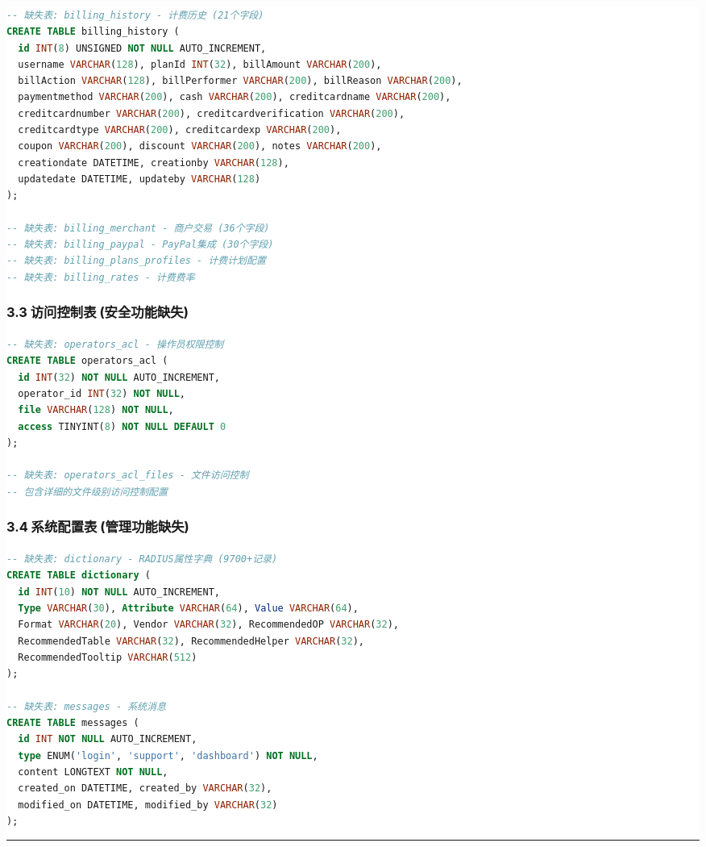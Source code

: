 ```sql
-- 缺失表: billing_history - 计费历史 (21个字段)
CREATE TABLE billing_history (
  id INT(8) UNSIGNED NOT NULL AUTO_INCREMENT,
  username VARCHAR(128), planId INT(32), billAmount VARCHAR(200),
  billAction VARCHAR(128), billPerformer VARCHAR(200), billReason VARCHAR(200),
  paymentmethod VARCHAR(200), cash VARCHAR(200), creditcardname VARCHAR(200),
  creditcardnumber VARCHAR(200), creditcardverification VARCHAR(200),
  creditcardtype VARCHAR(200), creditcardexp VARCHAR(200),
  coupon VARCHAR(200), discount VARCHAR(200), notes VARCHAR(200),
  creationdate DATETIME, creationby VARCHAR(128),
  updatedate DATETIME, updateby VARCHAR(128)
);

-- 缺失表: billing_merchant - 商户交易 (36个字段) 
-- 缺失表: billing_paypal - PayPal集成 (30个字段)
-- 缺失表: billing_plans_profiles - 计费计划配置
-- 缺失表: billing_rates - 计费费率
```

### 3.3 访问控制表 (安全功能缺失)
```sql  
-- 缺失表: operators_acl - 操作员权限控制
CREATE TABLE operators_acl (
  id INT(32) NOT NULL AUTO_INCREMENT,
  operator_id INT(32) NOT NULL,
  file VARCHAR(128) NOT NULL,
  access TINYINT(8) NOT NULL DEFAULT 0
);

-- 缺失表: operators_acl_files - 文件访问控制
-- 包含详细的文件级别访问控制配置
```

### 3.4 系统配置表 (管理功能缺失)
```sql
-- 缺失表: dictionary - RADIUS属性字典 (9700+记录)
CREATE TABLE dictionary (
  id INT(10) NOT NULL AUTO_INCREMENT,
  Type VARCHAR(30), Attribute VARCHAR(64), Value VARCHAR(64),
  Format VARCHAR(20), Vendor VARCHAR(32), RecommendedOP VARCHAR(32),
  RecommendedTable VARCHAR(32), RecommendedHelper VARCHAR(32),
  RecommendedTooltip VARCHAR(512)
);

-- 缺失表: messages - 系统消息
CREATE TABLE messages (
  id INT NOT NULL AUTO_INCREMENT,
  type ENUM('login', 'support', 'dashboard') NOT NULL,
  content LONGTEXT NOT NULL,
  created_on DATETIME, created_by VARCHAR(32),
  modified_on DATETIME, modified_by VARCHAR(32)
);
```

---